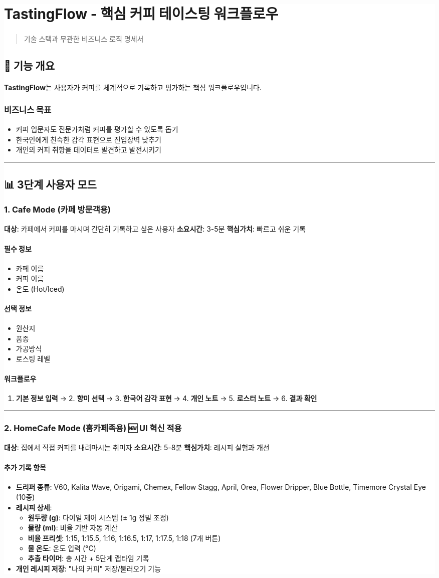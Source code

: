 # TastingFlow - 핵심 커피 테이스팅 워크플로우

> 기술 스택과 무관한 비즈니스 로직 명세서

## 🎯 기능 개요

**TastingFlow**는 사용자가 커피를 체계적으로 기록하고 평가하는 핵심 워크플로우입니다.

### 비즈니스 목표
- 커피 입문자도 전문가처럼 커피를 평가할 수 있도록 돕기
- 한국인에게 친숙한 감각 표현으로 진입장벽 낮추기
- 개인의 커피 취향을 데이터로 발견하고 발전시키기

---

## 📊 3단계 사용자 모드

### 1. Cafe Mode (카페 방문객용)
**대상**: 카페에서 커피를 마시며 간단히 기록하고 싶은 사용자
**소요시간**: 3-5분
**핵심가치**: 빠르고 쉬운 기록

#### 필수 정보
- 카페 이름
- 커피 이름
- 온도 (Hot/Iced)

#### 선택 정보
- 원산지
- 품종
- 가공방식
- 로스팅 레벨

#### 워크플로우
1. **기본 정보 입력** → 2. **향미 선택** → 3. **한국어 감각 표현** → 4. **개인 노트** → 5. **로스터 노트** → 6. **결과 확인**

---

### 2. HomeCafe Mode (홈카페족용) 🆕 UI 혁신 적용
**대상**: 집에서 직접 커피를 내려마시는 취미자
**소요시간**: 5-8분
**핵심가치**: 레시피 실험과 개선

#### 추가 기록 항목
- **드리퍼 종류**: V60, Kalita Wave, Origami, Chemex, Fellow Stagg, April, Orea, Flower Dripper, Blue Bottle, Timemore Crystal Eye (10종)
- **레시피 상세**:
  - **원두량 (g)**: 다이얼 제어 시스템 (± 1g 정밀 조정)
  - **물량 (ml)**: 비율 기반 자동 계산
  - **비율 프리셋**: 1:15, 1:15.5, 1:16, 1:16.5, 1:17, 1:17.5, 1:18 (7개 버튼)
  - **물 온도**: 온도 입력 (°C)
  - **추출 타이머**: 총 시간 + 5단계 랩타임 기록
- **개인 레시피 저장**: "나의 커피" 저장/불러오기 기능
